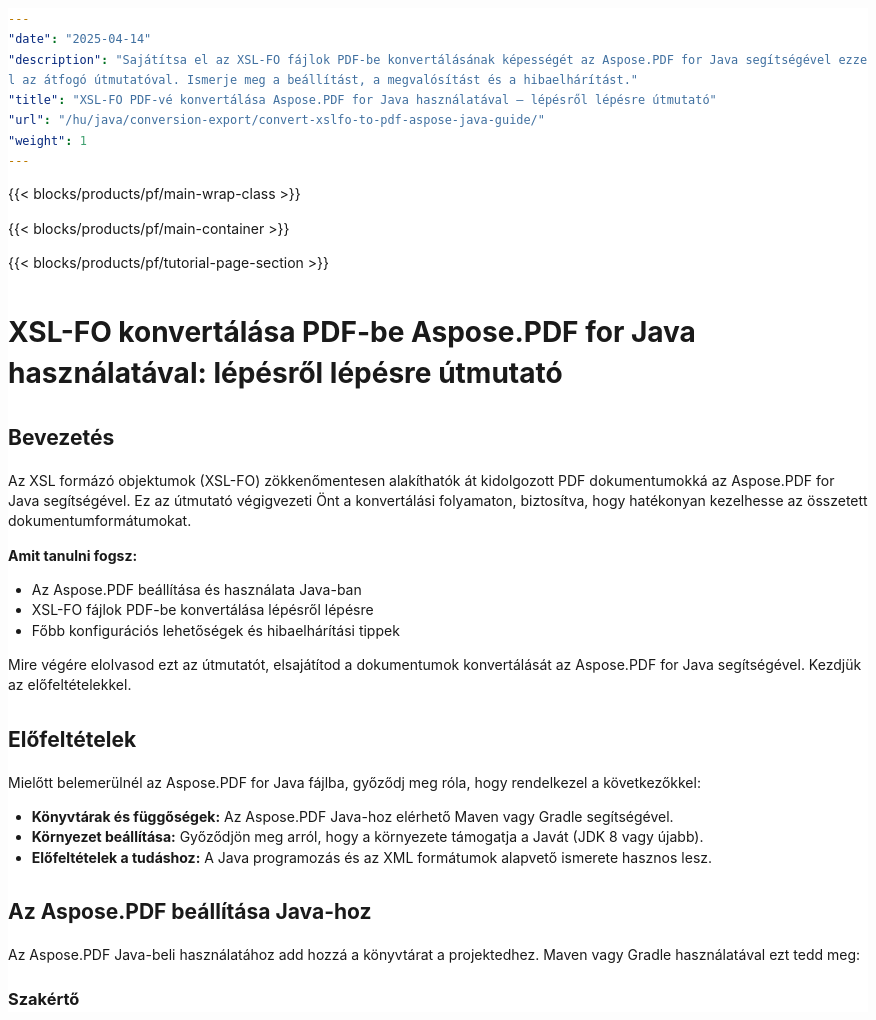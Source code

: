 ```yaml
---
"date": "2025-04-14"
"description": "Sajátítsa el az XSL-FO fájlok PDF-be konvertálásának képességét az Aspose.PDF for Java segítségével ezzel az átfogó útmutatóval. Ismerje meg a beállítást, a megvalósítást és a hibaelhárítást."
"title": "XSL-FO PDF-vé konvertálása Aspose.PDF for Java használatával – lépésről lépésre útmutató"
"url": "/hu/java/conversion-export/convert-xslfo-to-pdf-aspose-java-guide/"
"weight": 1
---
```


{{< blocks/products/pf/main-wrap-class >}}

{{< blocks/products/pf/main-container >}}

{{< blocks/products/pf/tutorial-page-section >}}
# XSL-FO konvertálása PDF-be Aspose.PDF for Java használatával: lépésről lépésre útmutató

## Bevezetés

Az XSL formázó objektumok (XSL-FO) zökkenőmentesen alakíthatók át kidolgozott PDF dokumentumokká az Aspose.PDF for Java segítségével. Ez az útmutató végigvezeti Önt a konvertálási folyamaton, biztosítva, hogy hatékonyan kezelhesse az összetett dokumentumformátumokat.

**Amit tanulni fogsz:**

- Az Aspose.PDF beállítása és használata Java-ban
- XSL-FO fájlok PDF-be konvertálása lépésről lépésre
- Főbb konfigurációs lehetőségek és hibaelhárítási tippek

Mire végére elolvasod ezt az útmutatót, elsajátítod a dokumentumok konvertálását az Aspose.PDF for Java segítségével. Kezdjük az előfeltételekkel.

## Előfeltételek

Mielőtt belemerülnél az Aspose.PDF for Java fájlba, győződj meg róla, hogy rendelkezel a következőkkel:

- **Könyvtárak és függőségek:** Az Aspose.PDF Java-hoz elérhető Maven vagy Gradle segítségével.
- **Környezet beállítása:** Győződjön meg arról, hogy a környezete támogatja a Javát (JDK 8 vagy újabb).
- **Előfeltételek a tudáshoz:** A Java programozás és az XML formátumok alapvető ismerete hasznos lesz.

## Az Aspose.PDF beállítása Java-hoz

Az Aspose.PDF Java-beli használatához add hozzá a könyvtárat a projektedhez. Maven vagy Gradle használatával ezt tedd meg:

### **Szakértő**
